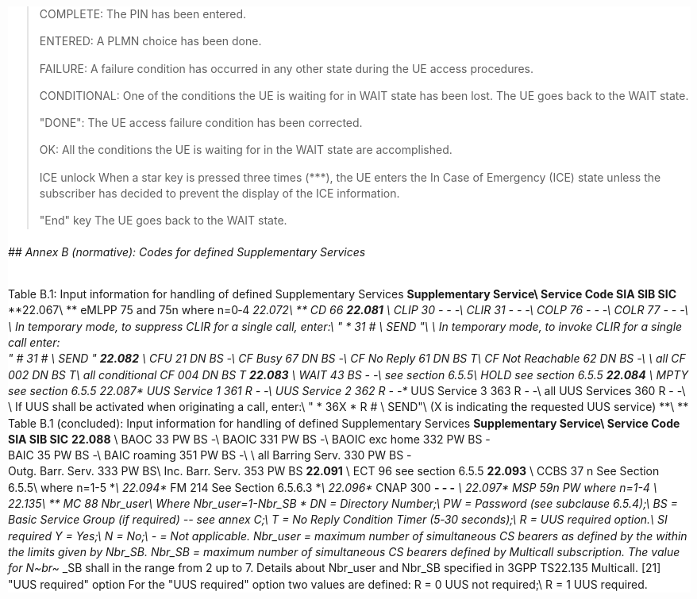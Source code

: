 > COMPLETE: The PIN has been entered.
>
> ENTERED: A PLMN choice has been done.
>
> FAILURE: A failure condition has occurred in any other state during the UE
> access procedures.
>
> CONDITIONAL: One of the conditions the UE is waiting for in WAIT state has
> been lost. The UE goes back to the WAIT state.
>
> \"DONE\": The UE access failure condition has been corrected.
>
> OK: All the conditions the UE is waiting for in the WAIT state are
> accomplished.
>
> ICE unlock When a star key is pressed three times (***), the UE enters the
> In Case of Emergency (ICE) state unless the subscriber has decided to
> prevent the display of the ICE information.
>
> \"End\" key The UE goes back to the WAIT state.
###### ## Annex B (normative): Codes for defined Supplementary Services
Table B.1: Input information for handling of defined Supplementary Services
**Supplementary Service\ Service Code SIA SIB SIC**
**22.067\ ** eMLPP 75 and 75n where n=0‑4
**22.072\ ** CD 66
**22.081** \ CLIP 30 - - -\ CLIR 31 - - -\ COLP 76 - - -\ COLR 77 - - -\ \ In
temporary mode, to suppress CLIR for a single call, enter:\ \" * 31 # \ SEND \"\ \ In temporary mode, to invoke CLIR for a single call enter:\
\" # 31 # \ SEND \"
**22.082** \ CFU 21 DN BS -\ CF Busy 67 DN BS -\ CF No Reply 61 DN BS T\ CF
Not Reachable 62 DN BS -\ \ all CF 002 DN BS T\ all conditional CF 004 DN BS T
**22.083** \ WAIT 43 BS - -\ see section 6.5.5\ HOLD see section 6.5.5
**22.084** \ MPTY see section 6.5.5
**22.087\** UUS Service 1 361 R - -\ UUS Service 2 362 R - -**\** UUS Service
3 363 R - -\ all UUS Services 360 R - -\ \ If UUS shall be activated when
originating a call, enter:\ \" * 36X * R # \ SEND\"\ (X is
indicating the requested UUS service) **\ **
Table B.1 (concluded): Input information for handling of defined Supplementary
Services
**Supplementary Service\ Service Code SIA SIB SIC**
**22.088** \ BAOC 33 PW BS -\ BAOIC 331 PW BS -\ BAOIC exc home 332 PW BS -\
BAIC 35 PW BS -\ BAIC roaming 351 PW BS -\ \ all Barring Serv. 330 PW BS -\
Outg. Barr. Serv. 333 PW BS\ Inc. Barr. Serv. 353 PW BS
**22.091** \ ECT 96 see section 6.5.5
**22.093** \ CCBS 37 n See Section 6.5.5\ where n=1-5
**\ 22.094\** FM 214 See Section 6.5.6.3
**\ 22.096\** CNAP 300 **\- - -**
**\ 22.097\** MSP 59n PW where n=1-4
**\ 22.135\ ** MC 88 Nbr_user\ Where Nbr_user=1-Nbr_SB
**\** DN = Directory Number;\ PW = Password (see subclause 6.5.4);\ BS = Basic
Service Group (if required) -- see annex C;\ T = No Reply Condition Timer
(5‑30 seconds);\ R = UUS required option.\ SI required Y = Yes;\ N = No;\ \- =
Not applicable.
Nbr_user = maximum number of simultaneous CS bearers as defined by the within
the limits given by Nbr_SB.
Nbr_SB = maximum number of simultaneous CS bearers defined by Multicall
subscription.
The value for N**~br~** _SB shall in the range from 2 up to 7.
Details about Nbr_user and Nbr_SB specified in 3GPP TS22.135 Multicall. [21]
\"UUS required\" option
For the \"UUS required\" option two values are defined:
R = 0 UUS not required;\ R = 1 UUS required.